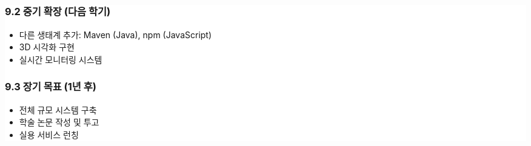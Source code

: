 ### 9.2 중기 확장 (다음 학기)
- 다른 생태계 추가: Maven (Java), npm (JavaScript)
- 3D 시각화 구현
- 실시간 모니터링 시스템

### 9.3 장기 목표 (1년 후)
- 전체 규모 시스템 구축
- 학술 논문 작성 및 투고
- 실용 서비스 런칭
